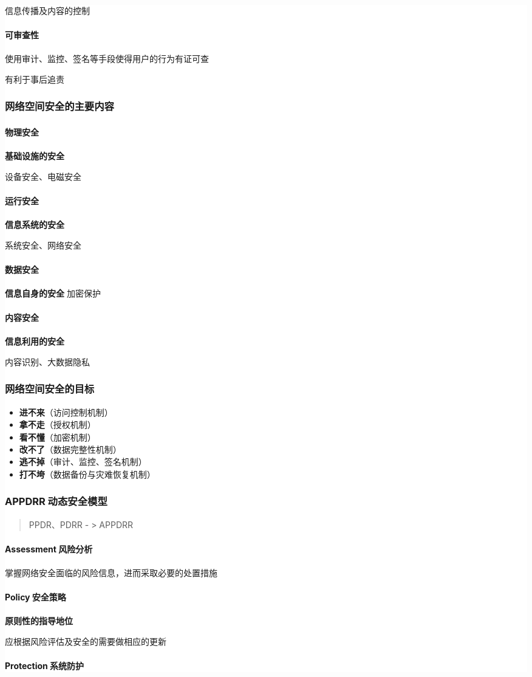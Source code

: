 信息传播及内容的控制

#### 可审查性

使用审计、监控、签名等手段使得用户的行为有证可查

有利于事后追责

### 网络空间安全的主要内容

#### 物理安全

**基础设施的安全**

设备安全、电磁安全

#### 运行安全

**信息系统的安全**

系统安全、网络安全

#### 数据安全

**信息自身的安全**
加密保护

#### 内容安全

**信息利用的安全**

内容识别、大数据隐私

### 网络空间安全的目标

- **进不来**（访问控制机制）
- **拿不走**（授权机制）
- **看不懂**（加密机制）
- **改不了**（数据完整性机制）
- **逃不掉**（审计、监控、签名机制）
- **打不垮**（数据备份与灾难恢复机制）

### APPDRR 动态安全模型

> PPDR、PDRR - > APPDRR

#### Assessment 风险分析

掌握网络安全面临的风险信息，进而采取必要的处置措施

#### Policy 安全策略

**原则性的指导地位**

应根据风险评估及安全的需要做相应的更新

#### Protection 系统防护
